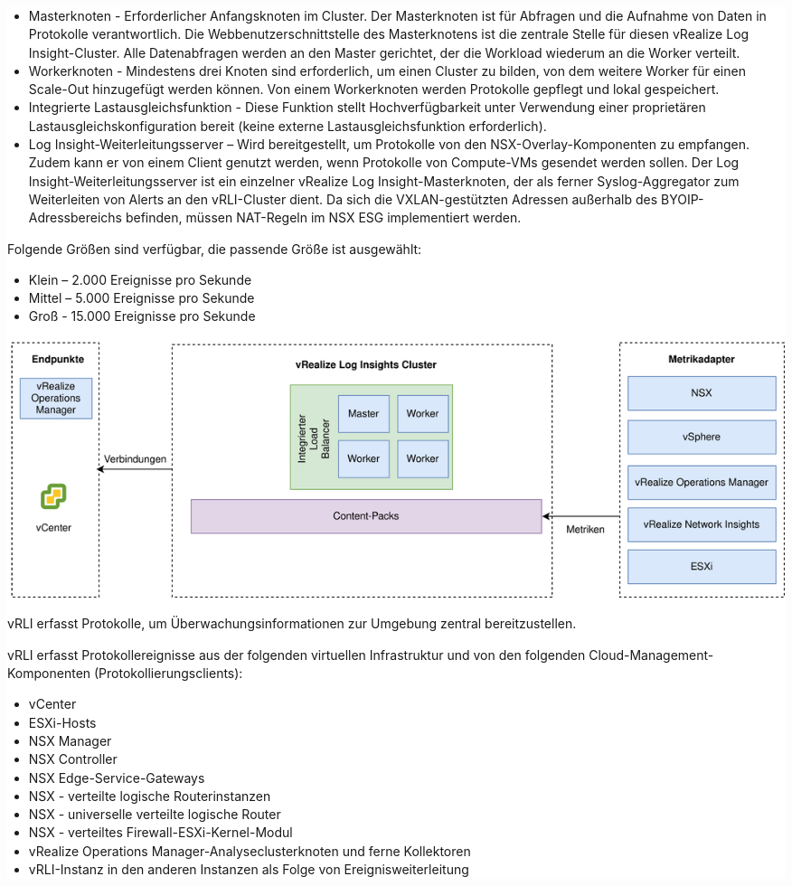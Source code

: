 * Masterknoten - Erforderlicher Anfangsknoten im Cluster. Der Masterknoten ist für Abfragen und die Aufnahme von Daten in Protokolle verantwortlich. Die Webbenutzerschnittstelle des Masterknotens ist die zentrale Stelle für diesen vRealize Log Insight-Cluster. Alle Datenabfragen werden an den Master gerichtet, der die Workload wiederum an die Worker verteilt.
* Workerknoten - Mindestens drei Knoten sind erforderlich, um einen Cluster zu bilden, von dem weitere Worker für einen Scale-Out hinzugefügt werden können. Von einem Workerknoten werden Protokolle gepflegt und lokal gespeichert.
* Integrierte Lastausgleichsfunktion - Diese Funktion stellt Hochverfügbarkeit unter Verwendung einer proprietären Lastausgleichskonfiguration bereit (keine externe Lastausgleichsfunktion erforderlich).
* Log Insight-Weiterleitungsserver – Wird bereitgestellt, um Protokolle von den NSX-Overlay-Komponenten zu empfangen. Zudem kann er von einem Client genutzt werden, wenn Protokolle von Compute-VMs gesendet werden sollen. Der Log Insight-Weiterleitungsserver ist ein einzelner vRealize Log Insight-Masterknoten, der als ferner Syslog-Aggregator zum Weiterleiten von Alerts an den vRLI-Cluster dient. Da sich die VXLAN-gestützten Adressen außerhalb des BYOIP-Adressbereichs befinden, müssen NAT-Regeln im NSX ESG implementiert werden.

Folgende Größen sind verfügbar, die passende Größe ist ausgewählt:
* Klein – 2.000 Ereignisse pro Sekunde
* Mittel – 5.000 Ereignisse pro Sekunde
* Groß - 15.000 Ereignisse pro Sekunde

![Log Insights-Komponentendiagramm](../../images/opsmgmt-vrlicomponents.svg "Log Insights-Komponentendiagramm")

vRLI erfasst Protokolle, um Überwachungsinformationen zur Umgebung zentral bereitzustellen.

vRLI erfasst Protokollereignisse aus der folgenden virtuellen Infrastruktur und von den folgenden Cloud-Management-Komponenten (Protokollierungsclients):
* vCenter
* ESXi-Hosts
* NSX Manager
* NSX Controller
* NSX Edge-Service-Gateways
* NSX - verteilte logische Routerinstanzen
* NSX - universelle verteilte logische Router
* NSX - verteiltes Firewall-ESXi-Kernel-Modul
* vRealize Operations Manager-Analyseclusterknoten und ferne Kollektoren
* vRLI-Instanz in den anderen Instanzen als Folge von Ereignisweiterleitung
